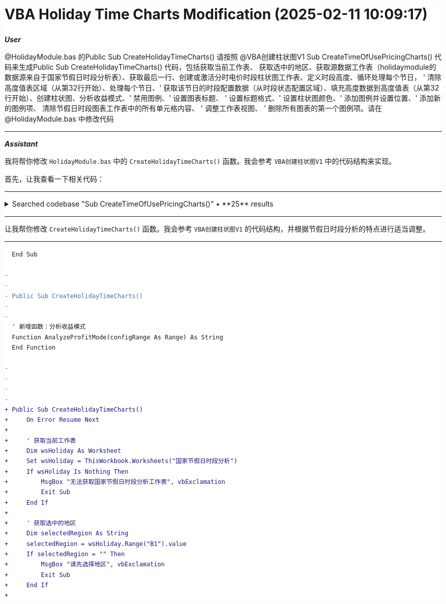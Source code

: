 

# VBA Holiday Time Charts Modification (2025-02-11 10:09:17)

_**User**_

@HolidayModule.bas 的Public Sub CreateHolidayTimeCharts() 请按照 @VBA创建柱状图V1 Sub CreateTimeOfUsePricingCharts() 代码来生成Public Sub CreateHolidayTimeCharts() 代码，包括获取当前工作表、 获取选中的地区、获取源数据工作表（holidaymodule的数据源来自于国家节假日时段分析表）、获取最后一行、创建或激活分时电价时段柱状图工作表、定义时段高度、循环处理每个节日，  ' 清除高度值表区域（从第32行开始）、处理每个节日、' 获取该节日的时段配置数据（从时段状态配置区域）、填充高度数据到高度值表（从第32行开始）、创建柱状图、分析收益模式、' 禁用图例、' 设置图表标题、 ' 设置标题格式、' 设置柱状图颜色、' 添加图例并设置位置、' 添加新的图例项、 清除节假日时段图表工作表中的所有单元格内容、 ' 调整工作表视图、 ' 删除所有图表的第一个图例项。请在 @HolidayModule.bas 中修改代码

---

_**Assistant**_

我将帮你修改 `HolidayModule.bas` 中的 `CreateHolidayTimeCharts()` 函数。我会参考 `VBA创建柱状图V1` 中的代码结构来实现。

首先，让我查看一下相关代码：

---

<details><summary>Searched codebase "Sub CreateTimeOfUsePricingCharts()" • **25** results</summary></details>

---



让我帮你修改 `CreateHolidayTimeCharts()` 函数。我会参考 `VBA创建柱状图V1` 的代码结构，并根据节假日时段分析的特点进行适当调整。

---

```diff
  End Sub
  
- 
- 
- Public Sub CreateHolidayTimeCharts()
-  
- 
  ' 新增函数：分析收益模式
  Function AnalyzeProfitMode(configRange As Range) As String
  End Function
  
- 
- 
- 
- 
+ Public Sub CreateHolidayTimeCharts()
+     On Error Resume Next
+     
+     ' 获取当前工作表
+     Dim wsHoliday As Worksheet
+     Set wsHoliday = ThisWorkbook.Worksheets("国家节假日时段分析")
+     If wsHoliday Is Nothing Then
+         MsgBox "无法获取国家节假日时段分析工作表", vbExclamation
+         Exit Sub
+     End If
+     
+     ' 获取选中的地区
+     Dim selectedRegion As String
+     selectedRegion = wsHoliday.Range("B1").value
+     If selectedRegion = "" Then
+         MsgBox "请先选择地区", vbExclamation
+         Exit Sub
+     End If
+     
```